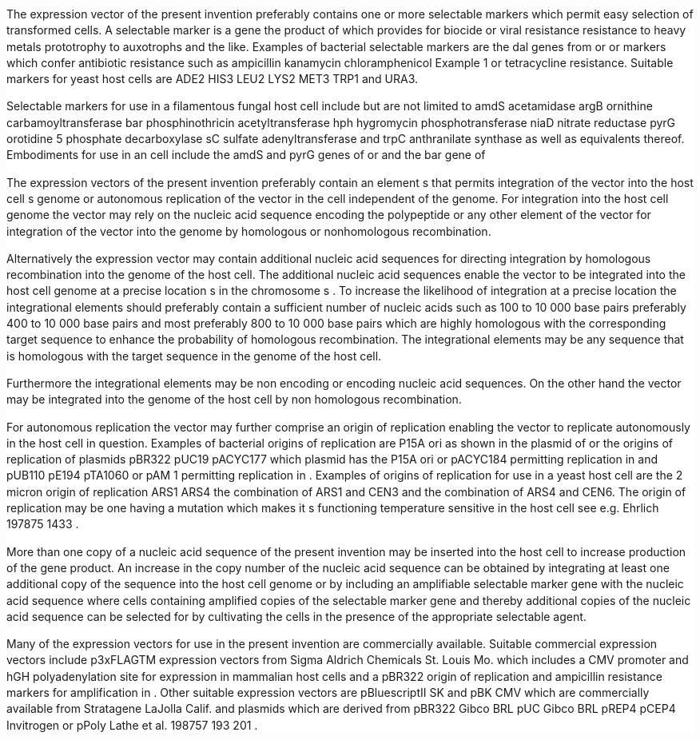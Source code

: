 The expression vector of the present invention preferably contains one or more selectable markers which permit easy selection of transformed cells. A selectable marker is a gene the product of which provides for biocide or viral resistance resistance to heavy metals prototrophy to auxotrophs and the like. Examples of bacterial selectable markers are the dal genes from or or markers which confer antibiotic resistance such as ampicillin kanamycin chloramphenicol Example 1 or tetracycline resistance. Suitable markers for yeast host cells are ADE2 HIS3 LEU2 LYS2 MET3 TRP1 and URA3.

Selectable markers for use in a filamentous fungal host cell include but are not limited to amdS acetamidase argB ornithine carbamoyltransferase bar phosphinothricin acetyltransferase hph hygromycin phosphotransferase niaD nitrate reductase pyrG orotidine 5 phosphate decarboxylase sC sulfate adenyltransferase and trpC anthranilate synthase as well as equivalents thereof. Embodiments for use in an cell include the amdS and pyrG genes of or and the bar gene of

The expression vectors of the present invention preferably contain an element s that permits integration of the vector into the host cell s genome or autonomous replication of the vector in the cell independent of the genome. For integration into the host cell genome the vector may rely on the nucleic acid sequence encoding the polypeptide or any other element of the vector for integration of the vector into the genome by homologous or nonhomologous recombination.

Alternatively the expression vector may contain additional nucleic acid sequences for directing integration by homologous recombination into the genome of the host cell. The additional nucleic acid sequences enable the vector to be integrated into the host cell genome at a precise location s in the chromosome s . To increase the likelihood of integration at a precise location the integrational elements should preferably contain a sufficient number of nucleic acids such as 100 to 10 000 base pairs preferably 400 to 10 000 base pairs and most preferably 800 to 10 000 base pairs which are highly homologous with the corresponding target sequence to enhance the probability of homologous recombination. The integrational elements may be any sequence that is homologous with the target sequence in the genome of the host cell.

Furthermore the integrational elements may be non encoding or encoding nucleic acid sequences. On the other hand the vector may be integrated into the genome of the host cell by non homologous recombination.

For autonomous replication the vector may further comprise an origin of replication enabling the vector to replicate autonomously in the host cell in question. Examples of bacterial origins of replication are P15A ori as shown in the plasmid of or the origins of replication of plasmids pBR322 pUC19 pACYC177 which plasmid has the P15A ori or pACYC184 permitting replication in and pUB110 pE194 pTA1060 or pAM 1 permitting replication in . Examples of origins of replication for use in a yeast host cell are the 2 micron origin of replication ARS1 ARS4 the combination of ARS1 and CEN3 and the combination of ARS4 and CEN6. The origin of replication may be one having a mutation which makes it s functioning temperature sensitive in the host cell see e.g. Ehrlich 197875 1433 .

More than one copy of a nucleic acid sequence of the present invention may be inserted into the host cell to increase production of the gene product. An increase in the copy number of the nucleic acid sequence can be obtained by integrating at least one additional copy of the sequence into the host cell genome or by including an amplifiable selectable marker gene with the nucleic acid sequence where cells containing amplified copies of the selectable marker gene and thereby additional copies of the nucleic acid sequence can be selected for by cultivating the cells in the presence of the appropriate selectable agent.

Many of the expression vectors for use in the present invention are commercially available. Suitable commercial expression vectors include p3xFLAGTM expression vectors from Sigma Aldrich Chemicals St. Louis Mo. which includes a CMV promoter and hGH polyadenylation site for expression in mammalian host cells and a pBR322 origin of replication and ampicillin resistance markers for amplification in . Other suitable expression vectors are pBluescriptII SK and pBK CMV which are commercially available from Stratagene LaJolla Calif. and plasmids which are derived from pBR322 Gibco BRL pUC Gibco BRL pREP4 pCEP4 Invitrogen or pPoly Lathe et al. 198757 193 201 .
